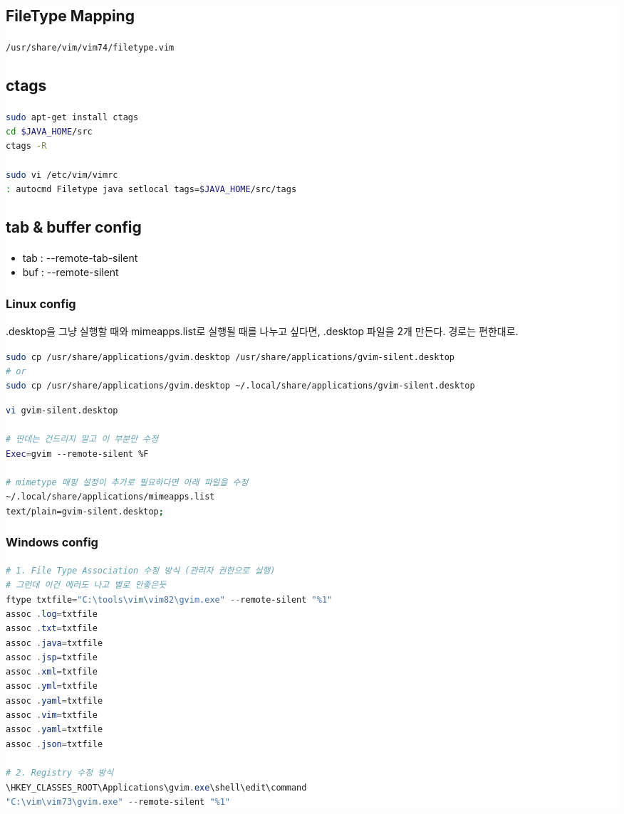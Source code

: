 ## FileType Mapping

```sh
/usr/share/vim/vim74/filetype.vim
```

## ctags

```sh
sudo apt-get install ctags
cd $JAVA_HOME/src
ctags -R

sudo vi /etc/vim/vimrc
: autocmd Filetype java setlocal tags=$JAVA_HOME/src/tags
```

## tab & buffer config

- tab : --remote-tab-silent
- buf : --remote-silent


### Linux config

.desktop을 그냥 실행할 때와 mimeapps.list로 실행될 때를 나누고 싶다면, .desktop 파일을 2개 만든다. 경로는 편한대로.

```sh
sudo cp /usr/share/applications/gvim.desktop /usr/share/applications/gvim-silent.desktop
# or 
sudo cp /usr/share/applications/gvim.desktop ~/.local/share/applications/gvim-silent.desktop
```

```sh
vi gvim-silent.desktop

# 딴데는 건드리지 말고 이 부분만 수정
Exec=gvim --remote-silent %F

# mimetype 매핑 설정이 추가로 필요하다면 아래 파일을 수정
~/.local/share/applications/mimeapps.list
text/plain=gvim-silent.desktop;
```


### Windows config


```powershell
# 1. File Type Association 수정 방식 (관리자 권한으로 실행)
# 그런데 이건 에러도 나고 별로 안좋은듯
ftype txtfile="C:\tools\vim\vim82\gvim.exe" --remote-silent "%1"
assoc .log=txtfile
assoc .txt=txtfile
assoc .java=txtfile
assoc .jsp=txtfile
assoc .xml=txtfile
assoc .yml=txtfile
assoc .yaml=txtfile
assoc .vim=txtfile
assoc .yaml=txtfile
assoc .json=txtfile

# 2. Registry 수정 방식
\HKEY_CLASSES_ROOT\Applications\gvim.exe\shell\edit\command
"C:\vim\vim73\gvim.exe" --remote-silent "%1"
```
